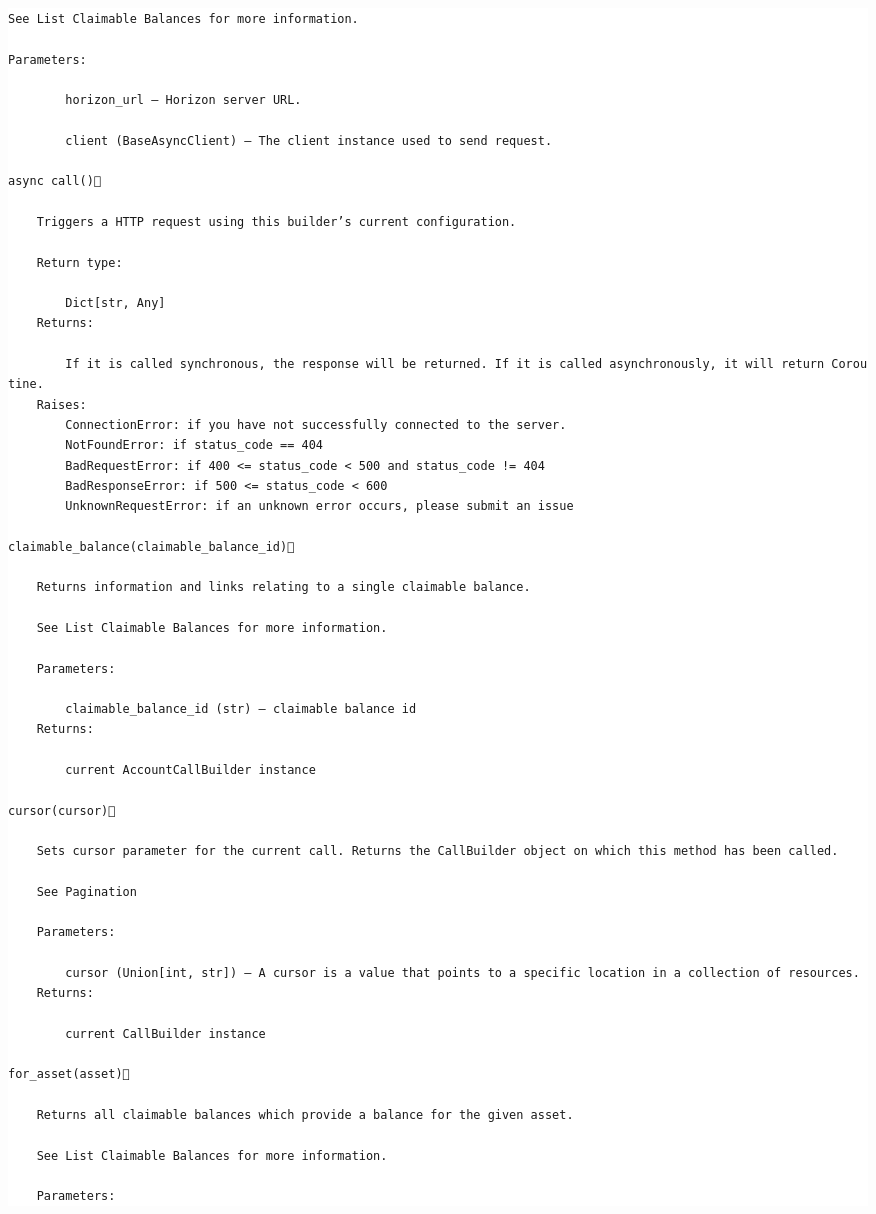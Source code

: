     See List Claimable Balances for more information.

    Parameters:

            horizon_url – Horizon server URL.

            client (BaseAsyncClient) – The client instance used to send request.

    async call()

        Triggers a HTTP request using this builder’s current configuration.

        Return type:

            Dict[str, Any]
        Returns:

            If it is called synchronous, the response will be returned. If it is called asynchronously, it will return Coroutine.
        Raises:
            ConnectionError: if you have not successfully connected to the server.
            NotFoundError: if status_code == 404
            BadRequestError: if 400 <= status_code < 500 and status_code != 404
            BadResponseError: if 500 <= status_code < 600
            UnknownRequestError: if an unknown error occurs, please submit an issue

    claimable_balance(claimable_balance_id)

        Returns information and links relating to a single claimable balance.

        See List Claimable Balances for more information.

        Parameters:

            claimable_balance_id (str) – claimable balance id
        Returns:

            current AccountCallBuilder instance

    cursor(cursor)

        Sets cursor parameter for the current call. Returns the CallBuilder object on which this method has been called.

        See Pagination

        Parameters:

            cursor (Union[int, str]) – A cursor is a value that points to a specific location in a collection of resources.
        Returns:

            current CallBuilder instance

    for_asset(asset)

        Returns all claimable balances which provide a balance for the given asset.

        See List Claimable Balances for more information.

        Parameters:
